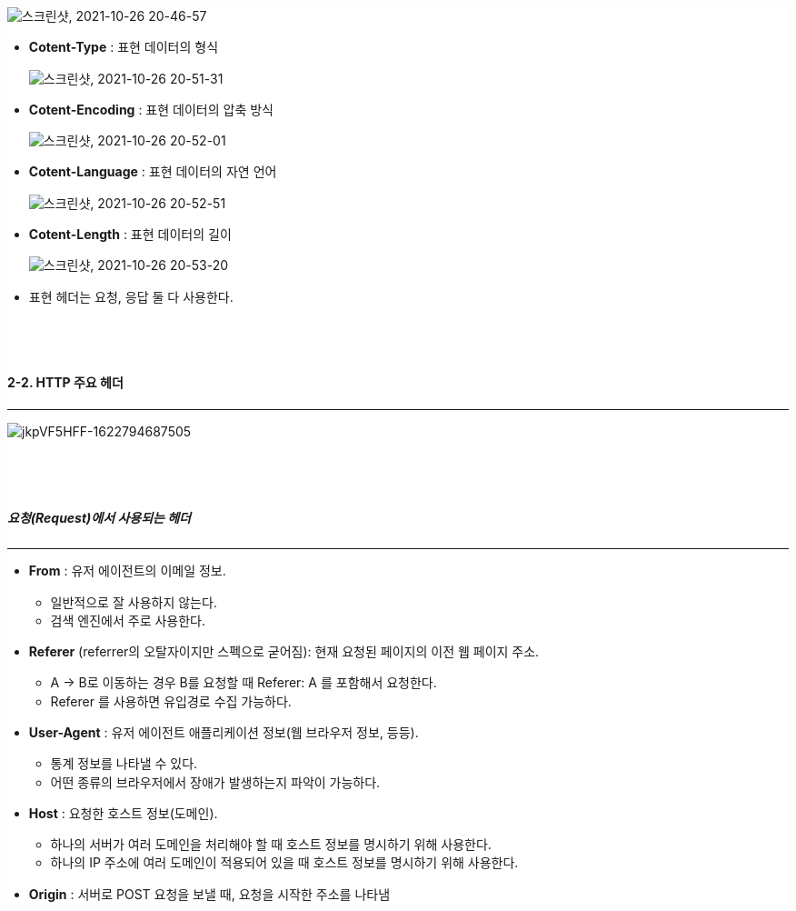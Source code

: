   ![스크린샷, 2021-10-26 20-46-57](https://user-images.githubusercontent.com/83164003/138871569-6945463f-309a-4e69-bc1a-a011bf99a84b.png)

  - **Cotent-Type** : 표현 데이터의 형식

    ![스크린샷, 2021-10-26 20-51-31](https://user-images.githubusercontent.com/83164003/138872131-8f749694-5cd3-4eeb-ab92-71675be97d56.png)

  - **Cotent-Encoding** : 표현 데이터의 압축 방식

    ![스크린샷, 2021-10-26 20-52-01](https://user-images.githubusercontent.com/83164003/138872204-ed2e6c79-6a6c-46e3-8060-414cfedd1330.png)

  - **Cotent-Language** : 표현 데이터의 자연 언어

    ![스크린샷, 2021-10-26 20-52-51](https://user-images.githubusercontent.com/83164003/138872327-df90b55d-19d8-4806-8917-d6e10efcd19d.png)

  - **Cotent-Length** : 표현 데이터의 길이

    ![스크린샷, 2021-10-26 20-53-20](https://user-images.githubusercontent.com/83164003/138872369-34b500e2-5ccb-4f81-9188-0518f2a21c77.png)

  - 표현 헤더는 요청, 응답 둘 다 사용한다.

<br>
<br>

#### 2-2. HTTP 주요 헤더

---

![jkpVF5HFF-1622794687505](https://user-images.githubusercontent.com/83164003/138873301-e2f39ab6-300b-4570-a959-9b22aff92e6a.png)

<br>
<br>

##### 요청(Request)에서 사용되는 헤더

---

- **From** : 유저 에이전트의 이메일 정보.

  - 일반적으로 잘 사용하지 않는다.
  - 검색 엔진에서 주로 사용한다.

- **Referer** (referrer의 오탈자이지만 스펙으로 굳어짐): 현재 요청된 페이지의 이전 웹 페이지 주소.

  - A → B로 이동하는 경우 B를 요청할 때 Referer: A 를 포함해서 요청한다.
  - Referer 를 사용하면 유입경로 수집 가능하다.

- **User-Agent** : 유저 에이전트 애플리케이션 정보(웹 브라우저 정보, 등등).

  - 통계 정보를 나타낼 수 있다.
  - 어떤 종류의 브라우저에서 장애가 발생하는지 파악이 가능하다.

- **Host** : 요청한 호스트 정보(도메인).

  - 하나의 서버가 여러 도메인을 처리해야 할 때 호스트 정보를 명시하기 위해 사용한다.
  - 하나의 IP 주소에 여러 도메인이 적용되어 있을 때 호스트 정보를 명시하기 위해 사용한다.

- **Origin** : 서버로 POST 요청을 보낼 때, 요청을 시작한 주소를 나타냄
